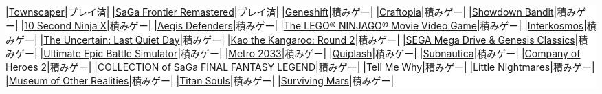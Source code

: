 |[Townscaper](https://store.steampowered.com/app/1291340)|プレイ済|
|[SaGa Frontier Remastered](https://store.steampowered.com/app/1295270)|プレイ済|
|[Geneshift](https://store.steampowered.com/app/308600)|積みゲー|
|[Craftopia](https://store.steampowered.com/app/1307550)|積みゲー|
|[Showdown Bandit](https://store.steampowered.com/app/1076280)|積みゲー|
|[10 Second Ninja X](https://store.steampowered.com/app/435790)|積みゲー|
|[Aegis Defenders](https://store.steampowered.com/app/371140)|積みゲー|
|[The LEGO® NINJAGO® Movie Video Game](https://store.steampowered.com/app/640590)|積みゲー|
|[Interkosmos](https://store.steampowered.com/app/579110)|積みゲー|
|[The Uncertain: Last Quiet Day](https://store.steampowered.com/app/406970)|積みゲー|
|[Kao the Kangaroo: Round 2](https://store.steampowered.com/app/1048540)|積みゲー|
|[SEGA Mega Drive & Genesis Classics](https://store.steampowered.com/app/34270)|積みゲー|
|[Ultimate Epic Battle Simulator](https://store.steampowered.com/app/616560)|積みゲー|
|[Metro 2033](https://store.steampowered.com/app/43110)|積みゲー|
|[Quiplash](https://store.steampowered.com/app/351510)|積みゲー|
|[Subnautica](https://store.steampowered.com/app/264710)|積みゲー|
|[Company of Heroes 2](https://store.steampowered.com/app/231430)|積みゲー|
|[COLLECTION of SaGa FINAL FANTASY LEGEND](https://store.steampowered.com/app/1642620)|積みゲー|
|[Tell Me Why](https://store.steampowered.com/app/1180660)|積みゲー|
|[Little Nightmares](https://store.steampowered.com/app/424840)|積みゲー|
|[Museum of Other Realities](https://store.steampowered.com/app/613900)|積みゲー|
|[Titan Souls](https://store.steampowered.com/app/297130)|積みゲー|
|[Surviving Mars](https://store.steampowered.com/app/464920)|積みゲー|